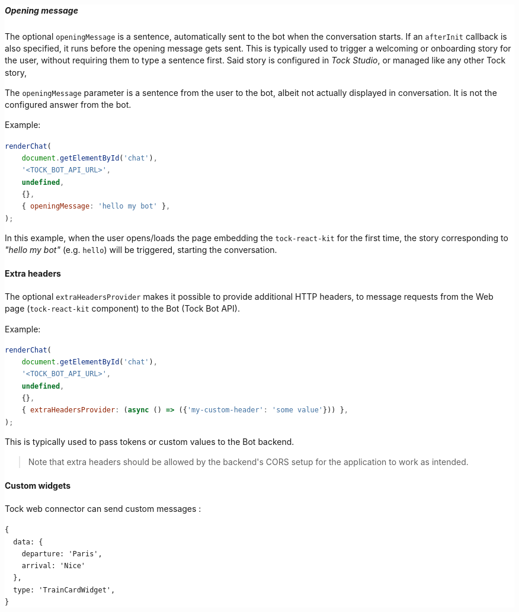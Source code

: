 ##### Opening message

The optional `openingMessage` is a sentence, automatically sent to the bot when the conversation starts.
If an `afterInit` callback is also specified, it runs before the opening message gets sent.
This is typically used to trigger a welcoming or onboarding story for the user,
without requiring them to type a sentence first.
Said story is configured in _Tock Studio_, or managed like any other Tock story,

The `openingMessage` parameter is a sentence from the user to the bot, albeit not actually displayed in conversation.
It is not the configured answer from the bot.

Example:

```js
renderChat(
    document.getElementById('chat'), 
    '<TOCK_BOT_API_URL>', 
    undefined,
    {},
    { openingMessage: 'hello my bot' },
);
```

In this example, when the user opens/loads the page embedding the `tock-react-kit` for the first time,
the story corresponding to _"hello my bot"_ (e.g. `hello`) will be triggered, starting the conversation.

#### Extra headers

The optional `extraHeadersProvider` makes it possible to provide additional HTTP headers, 
to message requests from the Web page (`tock-react-kit` component) to the Bot (Tock Bot API).

Example:

```js
renderChat(
    document.getElementById('chat'), 
    '<TOCK_BOT_API_URL>', 
    undefined,
    {},
    { extraHeadersProvider: (async () => ({'my-custom-header': 'some value'})) },
);
```

This is typically used to pass tokens or custom values to the Bot backend.

> Note that extra headers should be allowed by the backend's CORS setup for the application to work as intended.
 
#### Custom widgets

Tock web connector can send custom messages :

```json5
{
  data: {
    departure: 'Paris',
    arrival: 'Nice'
  },
  type: 'TrainCardWidget',
} 
```
